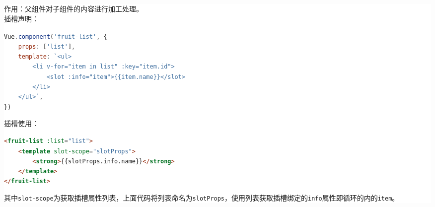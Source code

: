 作用：父组件对子组件的内容进行加工处理。<br/>
插槽声明：

```js
Vue.component('fruit-list', {
    props: ['list'],
    template: `<ul>
        <li v-for="item in list" :key="item.id">
            <slot :info="item">{{item.name}}</slot>
        </li>
    </ul>`,
})
```

插槽使用：

```html
<fruit-list :list="list">
    <template slot-scope="slotProps">
        <strong>{{slotProps.info.name}}</strong>
    </template>
</fruit-list>
```

其中`slot-scope`为获取插槽属性列表，上面代码将列表命名为`slotProps`，使用列表获取插槽绑定的`info`属性即循环的内的`item`。

